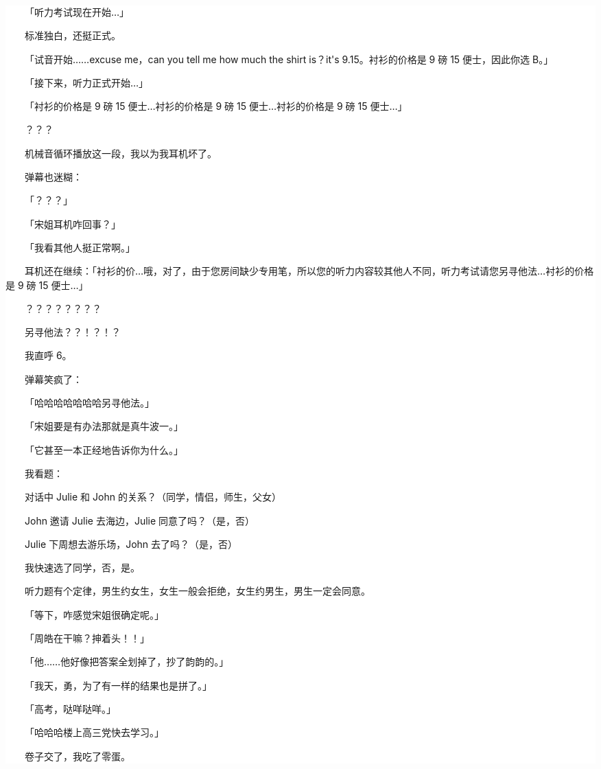 &emsp;&emsp;「听力考试现在开始…」  
  
&emsp;&emsp;标准独白，还挺正式。  
  
&emsp;&emsp;「试音开始……excuse me，can you tell me how much the shirt is？it's 9.15。衬衫的价格是 9 磅 15 便士，因此你选 B。」  
  
&emsp;&emsp;「接下来，听力正式开始…」  
  
&emsp;&emsp;「衬衫的价格是 9 磅 15 便士…衬衫的价格是 9 磅 15 便士…衬衫的价格是 9 磅 15 便士…」  
  
&emsp;&emsp;？？？  
  
&emsp;&emsp;机械音循环播放这一段，我以为我耳机坏了。  
  
&emsp;&emsp;弹幕也迷糊：  
  
&emsp;&emsp;「？？？」  
  
&emsp;&emsp;「宋姐耳机咋回事？」  
  
&emsp;&emsp;「我看其他人挺正常啊。」  
  
&emsp;&emsp;耳机还在继续：「衬衫的价…哦，对了，由于您房间缺少专用笔，所以您的听力内容较其他人不同，听力考试请您另寻他法…衬衫的价格是 9 磅 15 便士…」  
  
&emsp;&emsp;？？？？？？？？  
  
&emsp;&emsp;另寻他法？？！？！？  
  
&emsp;&emsp;我直呼 6。  
  
&emsp;&emsp;弹幕笑疯了：  
  
&emsp;&emsp;「哈哈哈哈哈哈哈另寻他法。」  
  
&emsp;&emsp;「宋姐要是有办法那就是真牛波一。」  
  
&emsp;&emsp;「它甚至一本正经地告诉你为什么。」  
  
&emsp;&emsp;我看题：  
  
&emsp;&emsp;对话中 Julie 和 John 的关系？（同学，情侣，师生，父女）  
  
&emsp;&emsp;John 邀请 Julie 去海边，Julie 同意了吗？（是，否）  
  
&emsp;&emsp;Julie 下周想去游乐场，John 去了吗？（是，否）  
  
&emsp;&emsp;我快速选了同学，否，是。  
  
&emsp;&emsp;听力题有个定律，男生约女生，女生一般会拒绝，女生约男生，男生一定会同意。  
  
&emsp;&emsp;「等下，咋感觉宋姐很确定呢。」  
  
&emsp;&emsp;「周皓在干嘛？抻着头！！」  
  
&emsp;&emsp;「他……他好像把答案全划掉了，抄了韵韵的。」  
  
&emsp;&emsp;「我天，勇，为了有一样的结果也是拼了。」  
  
&emsp;&emsp;「高考，哒咩哒咩。」  
  
&emsp;&emsp;「哈哈哈楼上高三党快去学习。」  
  
&emsp;&emsp;卷子交了，我吃了零蛋。  
  